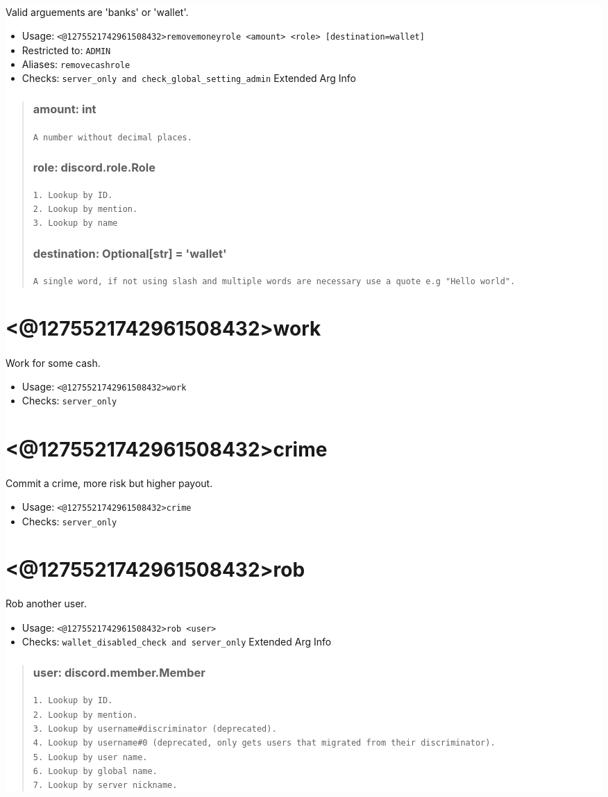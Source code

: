 Valid arguements are 'banks' or 'wallet'.<br/>
 - Usage: `<@1275521742961508432>removemoneyrole <amount> <role> [destination=wallet]`
 - Restricted to: `ADMIN`
 - Aliases: `removecashrole`
 - Checks: `server_only and check_global_setting_admin`
Extended Arg Info
> ### amount: int
> ```
> A number without decimal places.
> ```
> ### role: discord.role.Role
> 
> 
>     1. Lookup by ID.
>     2. Lookup by mention.
>     3. Lookup by name
> 
>     
> ### destination: Optional[str] = 'wallet'
> ```
> A single word, if not using slash and multiple words are necessary use a quote e.g "Hello world".
> ```
# <@1275521742961508432>work
Work for some cash.<br/>
 - Usage: `<@1275521742961508432>work`
 - Checks: `server_only`
# <@1275521742961508432>crime
Commit a crime, more risk but higher payout.<br/>
 - Usage: `<@1275521742961508432>crime`
 - Checks: `server_only`
# <@1275521742961508432>rob
Rob another user.<br/>
 - Usage: `<@1275521742961508432>rob <user>`
 - Checks: `wallet_disabled_check and server_only`
Extended Arg Info
> ### user: discord.member.Member
> 
> 
>     1. Lookup by ID.
>     2. Lookup by mention.
>     3. Lookup by username#discriminator (deprecated).
>     4. Lookup by username#0 (deprecated, only gets users that migrated from their discriminator).
>     5. Lookup by user name.
>     6. Lookup by global name.
>     7. Lookup by server nickname.
> 
>     

